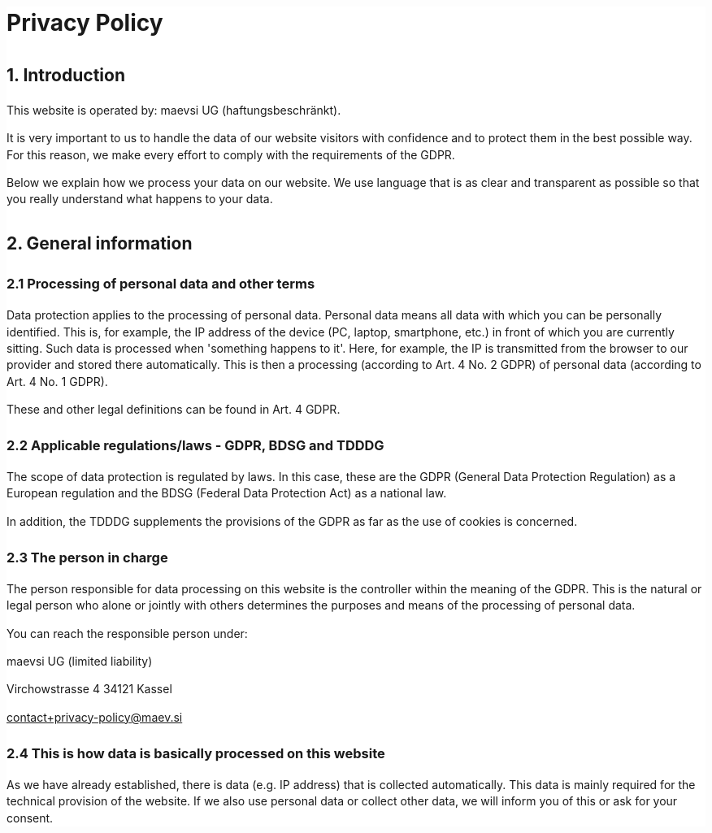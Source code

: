 # Privacy Policy

## 1. Introduction

This website is operated by: maevsi UG (haftungsbeschränkt).

It is very important to us to handle the data of our website visitors with confidence and to protect them in the best possible way. For this reason, we make every effort to comply with the requirements of the GDPR.

Below we explain how we process your data on our website. We use language that is as clear and transparent as possible so that you really understand what happens to your data.

## 2. General information

### 2.1 Processing of personal data and other terms

Data protection applies to the processing of personal data. Personal data means all data with which you can be personally identified. This is, for example, the IP address of the device (PC, laptop, smartphone, etc.) in front of which you are currently sitting. Such data is processed when 'something happens to it'. Here, for example, the IP is transmitted from the browser to our provider and stored there automatically. This is then a processing (according to Art. 4 No. 2 GDPR) of personal data (according to Art. 4 No. 1 GDPR).

These and other legal definitions can be found in Art. 4 GDPR.

### 2.2 Applicable regulations/laws - GDPR, BDSG and TDDDG

The scope of data protection is regulated by laws. In this case, these are the GDPR (General Data Protection Regulation) as a European regulation and the BDSG (Federal Data Protection Act) as a national law.

In addition, the TDDDG supplements the provisions of the GDPR as far as the use of cookies is concerned.

### 2.3 The person in charge

The person responsible for data processing on this website is the controller within the meaning of the GDPR. This is the natural or legal person who alone or jointly with others determines the purposes and means of the processing of personal data.

You can reach the responsible person under:

maevsi UG (limited liability)

Virchowstrasse 4 34121 Kassel

contact+privacy-policy@maev.si

### 2.4 This is how data is basically processed on this website

As we have already established, there is data (e.g. IP address) that is collected automatically. This data is mainly required for the technical provision of the website. If we also use personal data or collect other data, we will inform you of this or ask for your consent.
